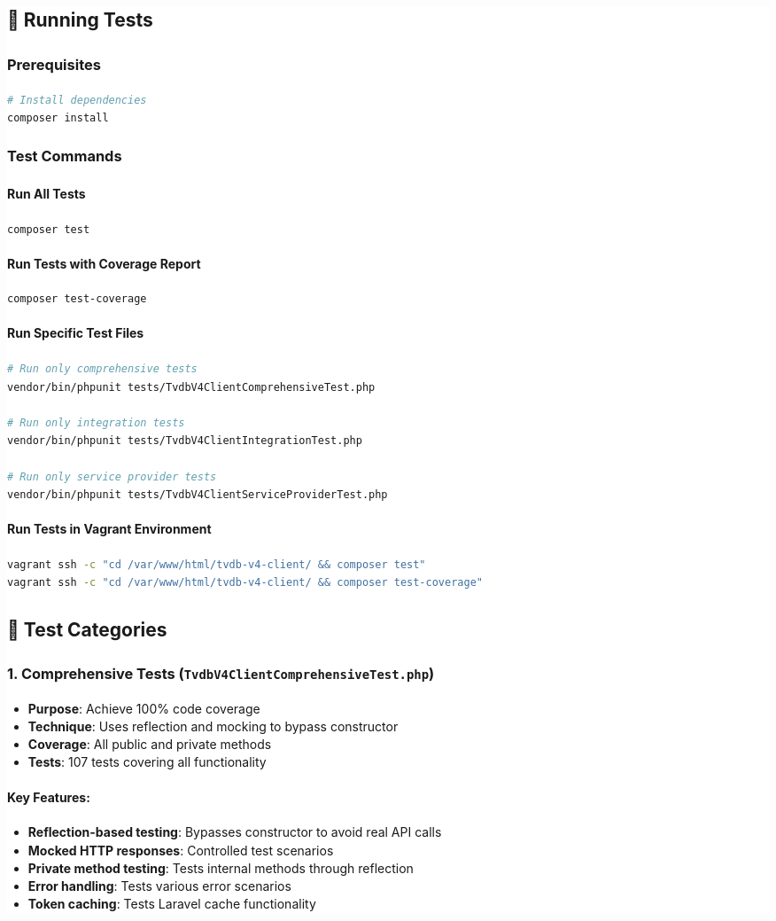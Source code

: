 ## 🚀 Running Tests

### Prerequisites
```bash
# Install dependencies
composer install
```

### Test Commands

#### Run All Tests
```bash
composer test
```

#### Run Tests with Coverage Report
```bash
composer test-coverage
```

#### Run Specific Test Files
```bash
# Run only comprehensive tests
vendor/bin/phpunit tests/TvdbV4ClientComprehensiveTest.php

# Run only integration tests
vendor/bin/phpunit tests/TvdbV4ClientIntegrationTest.php

# Run only service provider tests
vendor/bin/phpunit tests/TvdbV4ClientServiceProviderTest.php
```

#### Run Tests in Vagrant Environment
```bash
vagrant ssh -c "cd /var/www/html/tvdb-v4-client/ && composer test"
vagrant ssh -c "cd /var/www/html/tvdb-v4-client/ && composer test-coverage"
```

## 🔧 Test Categories

### 1. **Comprehensive Tests** (`TvdbV4ClientComprehensiveTest.php`)
- **Purpose**: Achieve 100% code coverage
- **Technique**: Uses reflection and mocking to bypass constructor
- **Coverage**: All public and private methods
- **Tests**: 107 tests covering all functionality

#### Key Features:
- **Reflection-based testing**: Bypasses constructor to avoid real API calls
- **Mocked HTTP responses**: Controlled test scenarios
- **Private method testing**: Tests internal methods through reflection
- **Error handling**: Tests various error scenarios
- **Token caching**: Tests Laravel cache functionality
